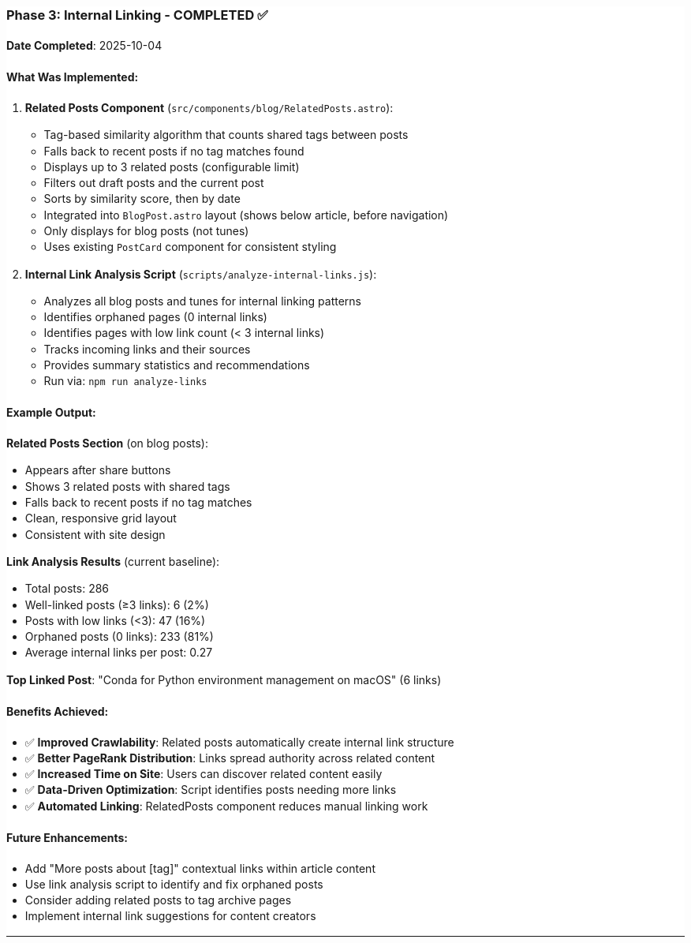 
### Phase 3: Internal Linking - COMPLETED ✅

**Date Completed**: 2025-10-04

#### What Was Implemented:

1. **Related Posts Component** (`src/components/blog/RelatedPosts.astro`):
   - Tag-based similarity algorithm that counts shared tags between posts
   - Falls back to recent posts if no tag matches found
   - Displays up to 3 related posts (configurable limit)
   - Filters out draft posts and the current post
   - Sorts by similarity score, then by date
   - Integrated into `BlogPost.astro` layout (shows below article, before navigation)
   - Only displays for blog posts (not tunes)
   - Uses existing `PostCard` component for consistent styling

2. **Internal Link Analysis Script** (`scripts/analyze-internal-links.js`):
   - Analyzes all blog posts and tunes for internal linking patterns
   - Identifies orphaned pages (0 internal links)
   - Identifies pages with low link count (< 3 internal links)
   - Tracks incoming links and their sources
   - Provides summary statistics and recommendations
   - Run via: `npm run analyze-links`

#### Example Output:

**Related Posts Section** (on blog posts):
- Appears after share buttons
- Shows 3 related posts with shared tags
- Falls back to recent posts if no tag matches
- Clean, responsive grid layout
- Consistent with site design

**Link Analysis Results** (current baseline):
- Total posts: 286
- Well-linked posts (≥3 links): 6 (2%)
- Posts with low links (<3): 47 (16%)
- Orphaned posts (0 links): 233 (81%)
- Average internal links per post: 0.27

**Top Linked Post**: "Conda for Python environment management on macOS" (6 links)

#### Benefits Achieved:

- ✅ **Improved Crawlability**: Related posts automatically create internal link structure
- ✅ **Better PageRank Distribution**: Links spread authority across related content
- ✅ **Increased Time on Site**: Users can discover related content easily
- ✅ **Data-Driven Optimization**: Script identifies posts needing more links
- ✅ **Automated Linking**: RelatedPosts component reduces manual linking work

#### Future Enhancements:

- Add "More posts about [tag]" contextual links within article content
- Use link analysis script to identify and fix orphaned posts
- Consider adding related posts to tag archive pages
- Implement internal link suggestions for content creators

---